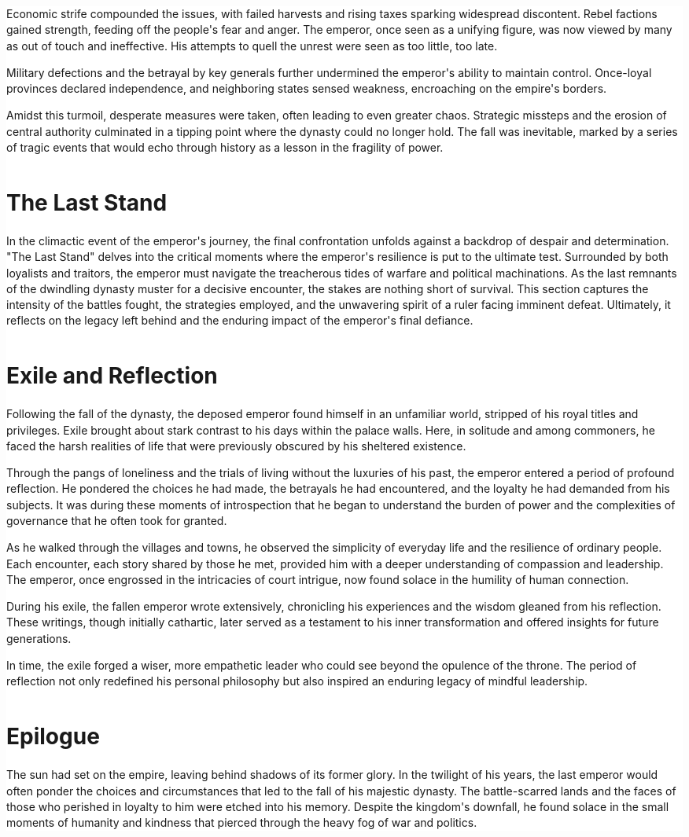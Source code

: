 Economic strife compounded the issues, with failed harvests and rising taxes sparking widespread discontent. Rebel factions gained strength, feeding off the people's fear and anger. The emperor, once seen as a unifying figure, was now viewed by many as out of touch and ineffective. His attempts to quell the unrest were seen as too little, too late.

Military defections and the betrayal by key generals further undermined the emperor's ability to maintain control. Once-loyal provinces declared independence, and neighboring states sensed weakness, encroaching on the empire's borders. 

Amidst this turmoil, desperate measures were taken, often leading to even greater chaos. Strategic missteps and the erosion of central authority culminated in a tipping point where the dynasty could no longer hold. The fall was inevitable, marked by a series of tragic events that would echo through history as a lesson in the fragility of power.
# The Last Stand
In the climactic event of the emperor's journey, the final confrontation unfolds against a backdrop of despair and determination. "The Last Stand" delves into the critical moments where the emperor's resilience is put to the ultimate test. Surrounded by both loyalists and traitors, the emperor must navigate the treacherous tides of warfare and political machinations. As the last remnants of the dwindling dynasty muster for a decisive encounter, the stakes are nothing short of survival. This section captures the intensity of the battles fought, the strategies employed, and the unwavering spirit of a ruler facing imminent defeat. Ultimately, it reflects on the legacy left behind and the enduring impact of the emperor's final defiance.
# Exile and Reflection
Following the fall of the dynasty, the deposed emperor found himself in an unfamiliar world, stripped of his royal titles and privileges. Exile brought about stark contrast to his days within the palace walls. Here, in solitude and among commoners, he faced the harsh realities of life that were previously obscured by his sheltered existence.

Through the pangs of loneliness and the trials of living without the luxuries of his past, the emperor entered a period of profound reflection. He pondered the choices he had made, the betrayals he had encountered, and the loyalty he had demanded from his subjects. It was during these moments of introspection that he began to understand the burden of power and the complexities of governance that he often took for granted.

As he walked through the villages and towns, he observed the simplicity of everyday life and the resilience of ordinary people. Each encounter, each story shared by those he met, provided him with a deeper understanding of compassion and leadership. The emperor, once engrossed in the intricacies of court intrigue, now found solace in the humility of human connection.

During his exile, the fallen emperor wrote extensively, chronicling his experiences and the wisdom gleaned from his reflection. These writings, though initially cathartic, later served as a testament to his inner transformation and offered insights for future generations.

In time, the exile forged a wiser, more empathetic leader who could see beyond the opulence of the throne. The period of reflection not only redefined his personal philosophy but also inspired an enduring legacy of mindful leadership.
# Epilogue
The sun had set on the empire, leaving behind shadows of its former glory. In the twilight of his years, the last emperor would often ponder the choices and circumstances that led to the fall of his majestic dynasty. The battle-scarred lands and the faces of those who perished in loyalty to him were etched into his memory. Despite the kingdom's downfall, he found solace in the small moments of humanity and kindness that pierced through the heavy fog of war and politics.
